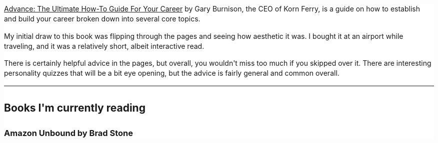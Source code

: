 [Advance: The Ultimate How-To Guide For Your Career](https://www.amazon.com/Advance-Ultimate-How-Guide-Career/dp/1119641772/ref=sr_1_1?dchild=1&keywords=advance&qid=1628731804&s=books&sr=1-1) by Gary Burnison, the CEO of Korn Ferry, is a guide on how to establish and build your career broken down into several core topics.

My initial draw to this book was flipping through the pages and seeing how aesthetic it was.  I bought it at an airport while traveling, and it was a relatively short, albeit interactive read.

There is certainly helpful advice in the pages, but overall, you wouldn't miss too much if you skipped over it.  There are interesting personality quizzes that will be a bit eye opening, but the advice is fairly general and common overall.

---

## Books I'm currently reading

### Amazon Unbound by Brad Stone

<div className="Image__Small">